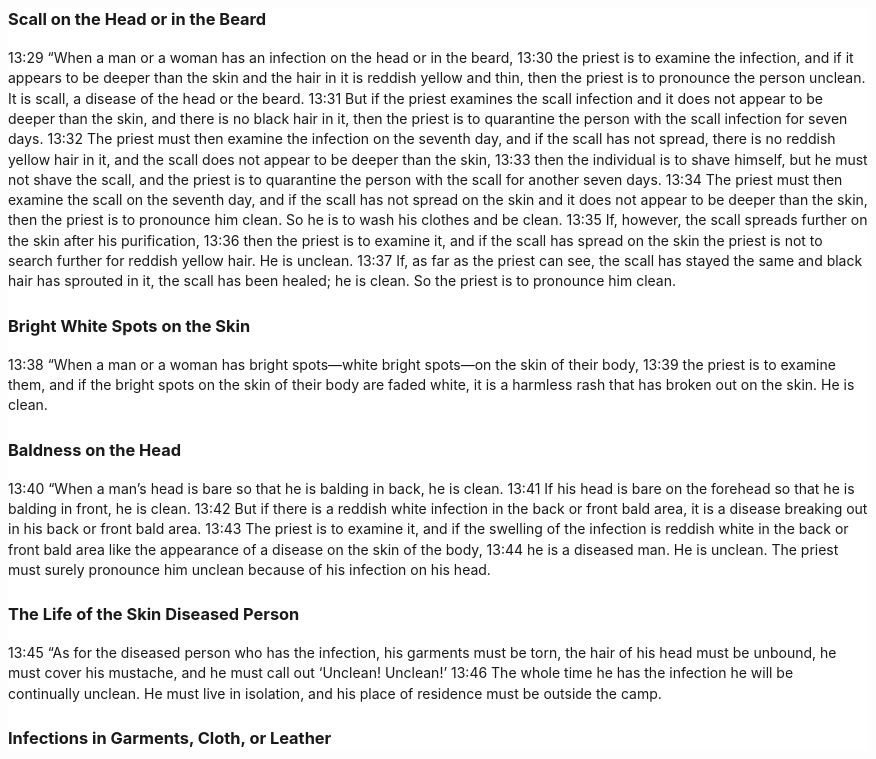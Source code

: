 ### Scall on the Head or in the Beard

<a name="13:29">13:29</a> “When a man or a woman has an infection on the head or in the beard, <a name="13:30">13:30</a> the priest is to examine the infection, and if it appears to be deeper than the skin and the hair in it is reddish yellow and thin, then the priest is to pronounce the person unclean. It is scall, a disease of the head or the beard. <a name="13:31">13:31</a> But if the priest examines the scall infection and it does not appear to be deeper than the skin, and there is no black hair in it, then the priest is to quarantine the person with the scall infection for seven days. <a name="13:32">13:32</a> The priest must then examine the infection on the seventh day, and if the scall has not spread, there is no reddish yellow hair in it, and the scall does not appear to be deeper than the skin, <a name="13:33">13:33</a> then the individual is to shave himself, but he must not shave the scall, and the priest is to quarantine the person with the scall for another seven days. <a name="13:34">13:34</a> The priest must then examine the scall on the seventh day, and if the scall has not spread on the skin and it does not appear to be deeper than the skin, then the priest is to pronounce him clean. So he is to wash his clothes and be clean. <a name="13:35">13:35</a> If, however, the scall spreads further on the skin after his purification, <a name="13:36">13:36</a> then the priest is to examine it, and if the scall has spread on the skin the priest is not to search further for reddish yellow hair. He is unclean. <a name="13:37">13:37</a> If, as far as the priest can see, the scall has stayed the same and black hair has sprouted in it, the scall has been healed; he is clean. So the priest is to pronounce him clean.

### Bright White Spots on the Skin

<a name="13:38">13:38</a> “When a man or a woman has bright spots—white bright spots—on the skin of their body, <a name="13:39">13:39</a> the priest is to examine them, and if the bright spots on the skin of their body are faded white, it is a harmless rash that has broken out on the skin. He is clean.

### Baldness on the Head

<a name="13:40">13:40</a> “When a man’s head is bare so that he is balding in back, he is clean. <a name="13:41">13:41</a> If his head is bare on the forehead so that he is balding in front, he is clean. <a name="13:42">13:42</a> But if there is a reddish white infection in the back or front bald area, it is a disease breaking out in his back or front bald area. <a name="13:43">13:43</a> The priest is to examine it, and if the swelling of the infection is reddish white in the back or front bald area like the appearance of a disease on the skin of the body, <a name="13:44">13:44</a> he is a diseased man. He is unclean. The priest must surely pronounce him unclean because of his infection on his head.

### The Life of the Skin Diseased Person

<a name="13:45">13:45</a> “As for the diseased person who has the infection, his garments must be torn, the hair of his head must be unbound, he must cover his mustache, and he must call out ‘Unclean! Unclean!’ <a name="13:46">13:46</a> The whole time he has the infection he will be continually unclean. He must live in isolation, and his place of residence must be outside the camp.

### Infections in Garments, Cloth, or Leather
